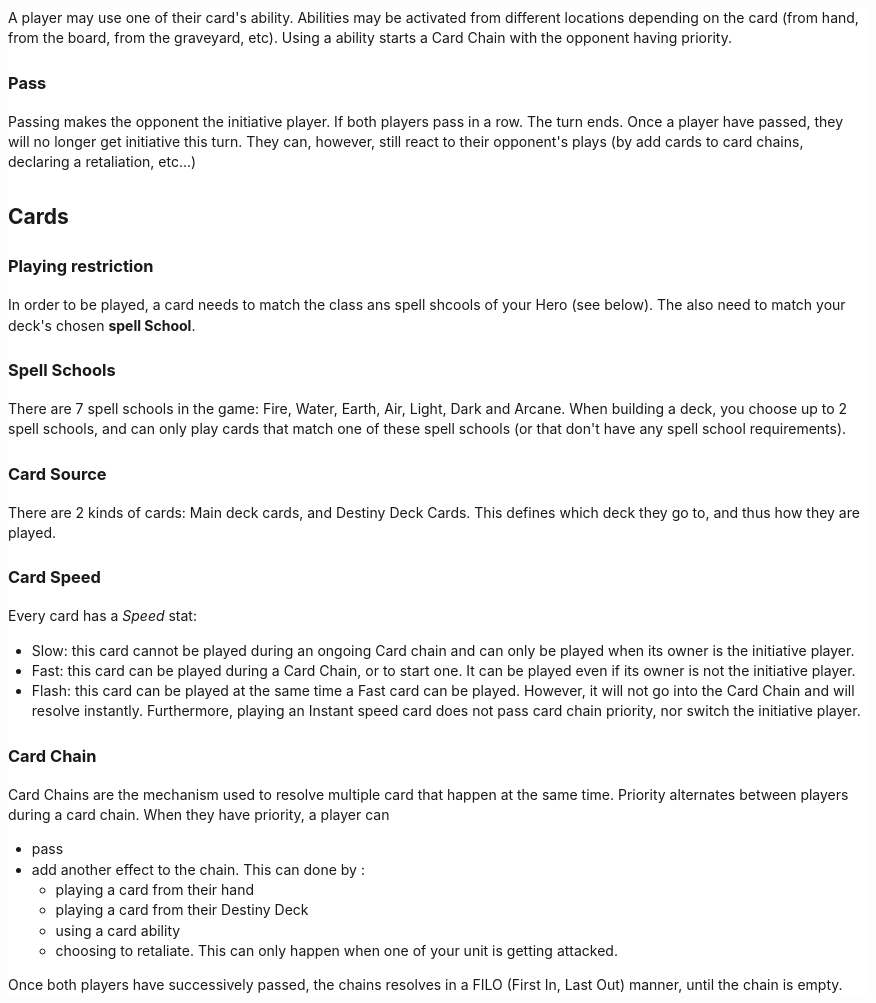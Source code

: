 A player may use one of their card's ability. Abilities may be activated from different locations depending on the card (from hand, from the board, from the graveyard, etc).
Using a ability starts a Card Chain with the opponent having priority.

### Pass

Passing makes the opponent the initiative player. If both players pass in a row. The turn ends.
Once a player have passed, they will no longer get initiative this turn. They can, however, still react to their opponent's plays (by add cards to card chains, declaring a retaliation, etc...)

## Cards

### Playing restriction

In order to be played, a card needs to match the class ans spell shcools of your Hero (see below).
The also need to match your deck's chosen **spell School**.

### Spell Schools

There are 7 spell schools in the game: Fire, Water, Earth, Air, Light, Dark and Arcane. When building a deck, you choose up to 2 spell schools, and can only play cards that match one of these spell schools (or that don't have any spell school requirements).

### Card Source

There are 2 kinds of cards: Main deck cards, and Destiny Deck Cards. This defines which deck they go to, and thus how they are played.

### Card Speed

Every card has a _Speed_ stat:

- Slow: this card cannot be played during an ongoing Card chain and can only be played when its owner is the initiative player.
- Fast: this card can be played during a Card Chain, or to start one. It can be played even if its owner is not the initiative player.
- Flash: this card can be played at the same time a Fast card can be played. However, it will not go into the Card Chain and will resolve instantly. Furthermore, playing an Instant speed card does not pass card chain priority, nor switch the initiative player.

### Card Chain

Card Chains are the mechanism used to resolve multiple card that happen at the same time. Priority alternates between players during a card chain. When they have priority, a player can

- pass
- add another effect to the chain. This can done by :
  - playing a card from their hand
  - playing a card from their Destiny Deck
  - using a card ability
  - choosing to retaliate. This can only happen when one of your unit is getting attacked.

Once both players have successively passed, the chains resolves in a FILO (First In, Last Out) manner, until the chain is empty.
